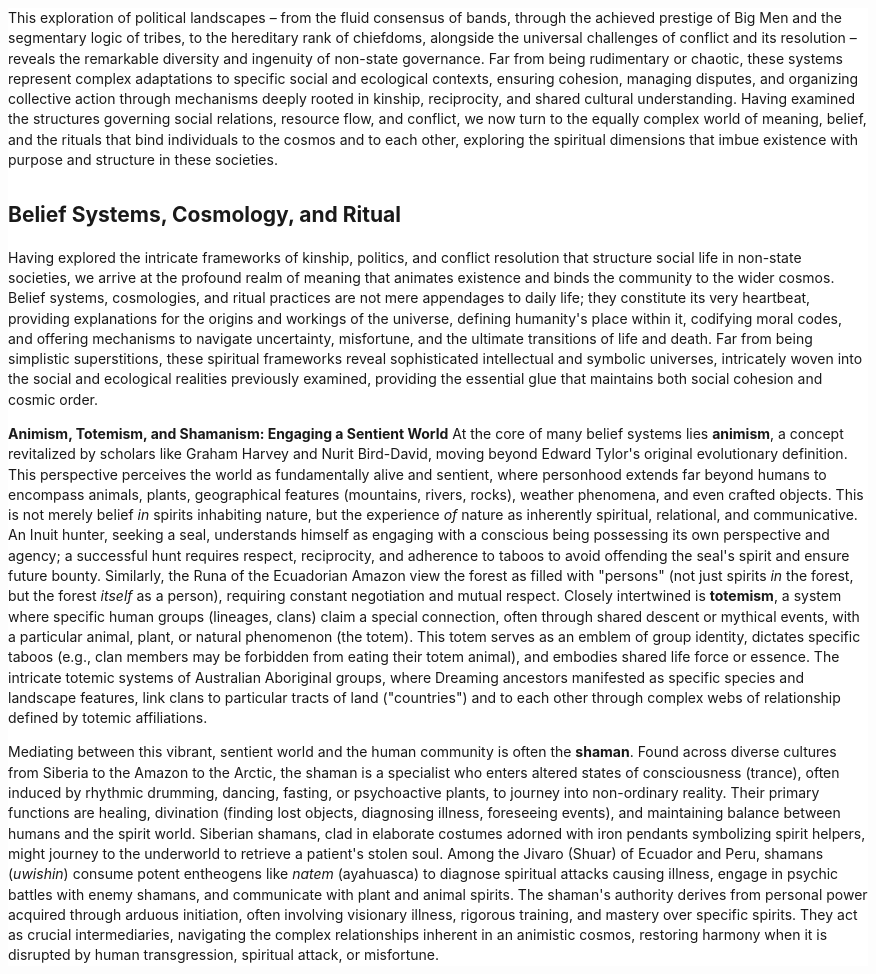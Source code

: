 This exploration of political landscapes – from the fluid consensus of bands, through the achieved prestige of Big Men and the segmentary logic of tribes, to the hereditary rank of chiefdoms, alongside the universal challenges of conflict and its resolution – reveals the remarkable diversity and ingenuity of non-state governance. Far from being rudimentary or chaotic, these systems represent complex adaptations to specific social and ecological contexts, ensuring cohesion, managing disputes, and organizing collective action through mechanisms deeply rooted in kinship, reciprocity, and shared cultural understanding. Having examined the structures governing social relations, resource flow, and conflict, we now turn to the equally complex world of meaning, belief, and the rituals that bind individuals to the cosmos and to each other, exploring the spiritual dimensions that imbue existence with purpose and structure in these societies.

## Belief Systems, Cosmology, and Ritual

Having explored the intricate frameworks of kinship, politics, and conflict resolution that structure social life in non-state societies, we arrive at the profound realm of meaning that animates existence and binds the community to the wider cosmos. Belief systems, cosmologies, and ritual practices are not mere appendages to daily life; they constitute its very heartbeat, providing explanations for the origins and workings of the universe, defining humanity's place within it, codifying moral codes, and offering mechanisms to navigate uncertainty, misfortune, and the ultimate transitions of life and death. Far from being simplistic superstitions, these spiritual frameworks reveal sophisticated intellectual and symbolic universes, intricately woven into the social and ecological realities previously examined, providing the essential glue that maintains both social cohesion and cosmic order.

**Animism, Totemism, and Shamanism: Engaging a Sentient World**
At the core of many belief systems lies **animism**, a concept revitalized by scholars like Graham Harvey and Nurit Bird-David, moving beyond Edward Tylor's original evolutionary definition. This perspective perceives the world as fundamentally alive and sentient, where personhood extends far beyond humans to encompass animals, plants, geographical features (mountains, rivers, rocks), weather phenomena, and even crafted objects. This is not merely belief *in* spirits inhabiting nature, but the experience *of* nature as inherently spiritual, relational, and communicative. An Inuit hunter, seeking a seal, understands himself as engaging with a conscious being possessing its own perspective and agency; a successful hunt requires respect, reciprocity, and adherence to taboos to avoid offending the seal's spirit and ensure future bounty. Similarly, the Runa of the Ecuadorian Amazon view the forest as filled with "persons" (not just spirits *in* the forest, but the forest *itself* as a person), requiring constant negotiation and mutual respect. Closely intertwined is **totemism**, a system where specific human groups (lineages, clans) claim a special connection, often through shared descent or mythical events, with a particular animal, plant, or natural phenomenon (the totem). This totem serves as an emblem of group identity, dictates specific taboos (e.g., clan members may be forbidden from eating their totem animal), and embodies shared life force or essence. The intricate totemic systems of Australian Aboriginal groups, where Dreaming ancestors manifested as specific species and landscape features, link clans to particular tracts of land ("countries") and to each other through complex webs of relationship defined by totemic affiliations.

Mediating between this vibrant, sentient world and the human community is often the **shaman**. Found across diverse cultures from Siberia to the Amazon to the Arctic, the shaman is a specialist who enters altered states of consciousness (trance), often induced by rhythmic drumming, dancing, fasting, or psychoactive plants, to journey into non-ordinary reality. Their primary functions are healing, divination (finding lost objects, diagnosing illness, foreseeing events), and maintaining balance between humans and the spirit world. Siberian shamans, clad in elaborate costumes adorned with iron pendants symbolizing spirit helpers, might journey to the underworld to retrieve a patient's stolen soul. Among the Jivaro (Shuar) of Ecuador and Peru, shamans (*uwishin*) consume potent entheogens like *natem* (ayahuasca) to diagnose spiritual attacks causing illness, engage in psychic battles with enemy shamans, and communicate with plant and animal spirits. The shaman's authority derives from personal power acquired through arduous initiation, often involving visionary illness, rigorous training, and mastery over specific spirits. They act as crucial intermediaries, navigating the complex relationships inherent in an animistic cosmos, restoring harmony when it is disrupted by human transgression, spiritual attack, or misfortune.
